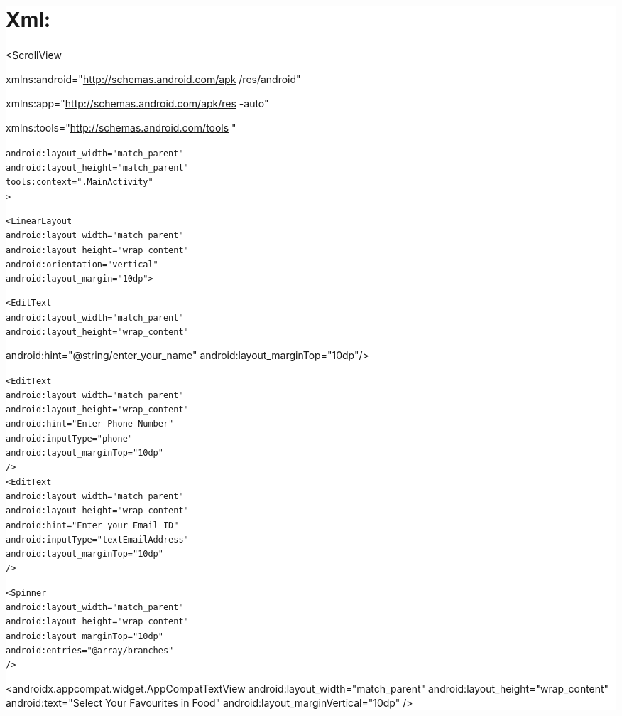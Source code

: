 
Xml:
====
_<?_ xml version="1.0" encoding="utf-8" _?>_
<ScrollView

xmlns:android="http://schemas.android.com/apk
/res/android"

xmlns:app="http://schemas.android.com/apk/res
-auto"

xmlns:tools="http://schemas.android.com/tools
"


```
android:layout_width="match_parent"
android:layout_height="match_parent"
tools:context=".MainActivity"
>
```
```
<LinearLayout
android:layout_width="match_parent"
android:layout_height="wrap_content"
android:orientation="vertical"
android:layout_margin="10dp">
```
```
<EditText
android:layout_width="match_parent"
android:layout_height="wrap_content"
```
android:hint="@string/enter_your_name"
android:layout_marginTop="10dp"/>

```
<EditText
android:layout_width="match_parent"
android:layout_height="wrap_content"
android:hint="Enter Phone Number"
android:inputType="phone"
android:layout_marginTop="10dp"
/>
<EditText
android:layout_width="match_parent"
android:layout_height="wrap_content"
android:hint="Enter your Email ID"
android:inputType="textEmailAddress"
android:layout_marginTop="10dp"
/>
```

```
<Spinner
android:layout_width="match_parent"
android:layout_height="wrap_content"
android:layout_marginTop="10dp"
android:entries="@array/branches"
/>
```
<androidx.appcompat.widget.AppCompatTextView
android:layout_width="match_parent"
android:layout_height="wrap_content"
android:text="Select Your Favourites
in Food"
android:layout_marginVertical="10dp"
/>
